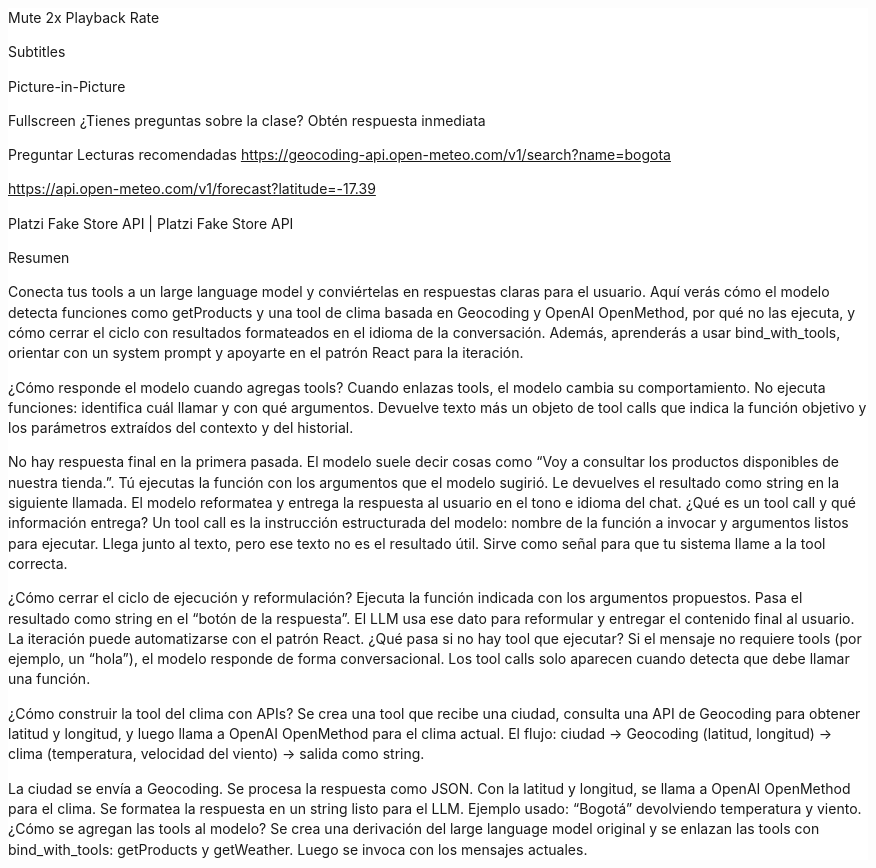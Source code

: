 Mute
2x
Playback Rate

Subtitles

Picture-in-Picture

Fullscreen
¿Tienes preguntas sobre la clase? Obtén respuesta inmediata

Preguntar
Lecturas recomendadas
https://geocoding-api.open-meteo.com/v1/search?name=bogota

https://api.open-meteo.com/v1/forecast?latitude=-17.39

Platzi Fake Store API | Platzi Fake Store API

Resumen

Conecta tus tools a un large language model y conviértelas en respuestas claras para el usuario. Aquí verás cómo el modelo detecta funciones como getProducts y una tool de clima basada en Geocoding y OpenAI OpenMethod, por qué no las ejecuta, y cómo cerrar el ciclo con resultados formateados en el idioma de la conversación. Además, aprenderás a usar bind_with_tools, orientar con un system prompt y apoyarte en el patrón React para la iteración.

¿Cómo responde el modelo cuando agregas tools?
Cuando enlazas tools, el modelo cambia su comportamiento. No ejecuta funciones: identifica cuál llamar y con qué argumentos. Devuelve texto más un objeto de tool calls que indica la función objetivo y los parámetros extraídos del contexto y del historial.

No hay respuesta final en la primera pasada. El modelo suele decir cosas como “Voy a consultar los productos disponibles de nuestra tienda.”.
Tú ejecutas la función con los argumentos que el modelo sugirió.
Le devuelves el resultado como string en la siguiente llamada.
El modelo reformatea y entrega la respuesta al usuario en el tono e idioma del chat.
¿Qué es un tool call y qué información entrega?
Un tool call es la instrucción estructurada del modelo: nombre de la función a invocar y argumentos listos para ejecutar. Llega junto al texto, pero ese texto no es el resultado útil. Sirve como señal para que tu sistema llame a la tool correcta.

¿Cómo cerrar el ciclo de ejecución y reformulación?
Ejecuta la función indicada con los argumentos propuestos.
Pasa el resultado como string en el “botón de la respuesta”.
El LLM usa ese dato para reformular y entregar el contenido final al usuario.
La iteración puede automatizarse con el patrón React.
¿Qué pasa si no hay tool que ejecutar?
Si el mensaje no requiere tools (por ejemplo, un “hola”), el modelo responde de forma conversacional. Los tool calls solo aparecen cuando detecta que debe llamar una función.

¿Cómo construir la tool del clima con APIs?
Se crea una tool que recibe una ciudad, consulta una API de Geocoding para obtener latitud y longitud, y luego llama a OpenAI OpenMethod para el clima actual. El flujo: ciudad → Geocoding (latitud, longitud) → clima (temperatura, velocidad del viento) → salida como string.

La ciudad se envía a Geocoding. Se procesa la respuesta como JSON.
Con la latitud y longitud, se llama a OpenAI OpenMethod para el clima.
Se formatea la respuesta en un string listo para el LLM.
Ejemplo usado: “Bogotá” devolviendo temperatura y viento.
¿Cómo se agregan las tools al modelo?
Se crea una derivación del large language model original y se enlazan las tools con bind_with_tools: getProducts y getWeather. Luego se invoca con los mensajes actuales.
